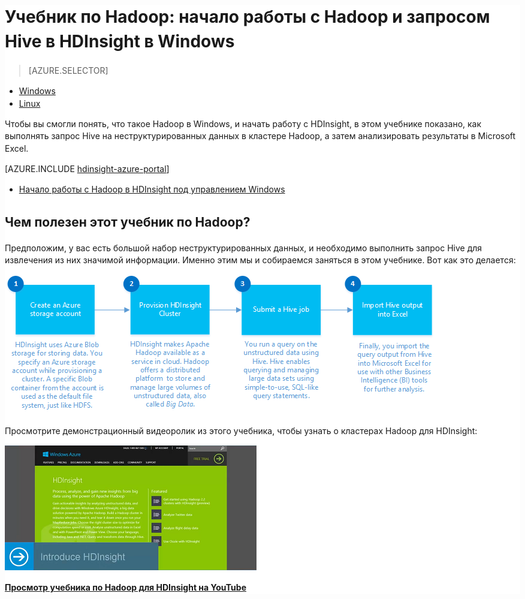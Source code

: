<properties
   pageTitle="Учебник по Hadoop: начало работы с Hadoop в Windows"
   description="Начало работы с Hadoop в HDInsight. Узнайте, как подготовить кластеры Hadoop в Windows, выполните запрос Hive на данных и проанализируйте выходные данные в Excel."
   keywords="руководство по hadoop, hadoop в windows, кластер hadoop, изучение hadoop, запрос hive"
   services="hdinsight"
   documentationCenter=""
   authors="nitinme"
   manager="paulettm"
   editor="cgronlun"/>

<tags
   ms.service="hdinsight"
   ms.devlang="na"
   ms.topic="hero-article"
   ms.tgt_pltfrm="na"
   ms.workload="big-data"
   ms.date="11/29/2015"
   ms.author="nitinme"/>


# Учебник по Hadoop: начало работы с Hadoop и запросом Hive в HDInsight в Windows

> [AZURE.SELECTOR]
- [Windows](../hdinsight-hadoop-tutorial-get-started-windows-v1.md)
- [Linux](../hdinsight-hadoop-linux-get-started.md)

Чтобы вы смогли понять, что такое Hadoop в Windows, и начать работу с HDInsight, в этом учебнике показано, как выполнять запрос Hive на неструктурированных данных в кластере Hadoop, а затем анализировать результаты в Microsoft Excel.

[AZURE.INCLUDE [hdinsight-azure-portal](../../includes/hdinsight-azure-portal.md)]

* [Начало работы с Hadoop в HDInsight под управлением Windows](hdinsight-hadoop-tutorial-get-started-windows.md)

## Чем полезен этот учебник по Hadoop?

Предположим, у вас есть большой набор неструктурированных данных, и необходимо выполнить запрос Hive для извлечения из них значимой информации. Именно этим мы и собираемся заняться в этом учебнике. Вот как это делается:

   !["Учебник по Hadoop: создание учетной записи; подготовка кластера Hadoop; отправка запроса Hive; анализ данных в Excel.][image-hdi-getstarted-flow]

Просмотрите демонстрационный видеоролик из этого учебника, чтобы узнать о кластерах Hadoop для HDInsight:

![Видео первого учебника Hadoop: отправка запроса Hive в кластере Hadoop и анализ результатов в Excel.][img-hdi-getstarted-video]

**[Просмотр учебника по Hadoop для HDInsight на YouTube](https://www.youtube.com/watch?v=Y4aNjnoeaHA&list=PLDrz-Fkcb9WWdY-Yp6D4fTC1ll_3lU-QS)**


[1]: ../HDInsight/hdinsight-hadoop-visual-studio-tools-get-started.md
[hdinsight-versions]: hdinsight-component-versioning.md
[hdinsight-provision]: hdinsight-provision-clusters.md
[hdinsight-admin-powershell]: hdinsight-administer-use-powershell.md
[hdinsight-upload-data]: hdinsight-upload-data.md
[hdinsight-use-mapreduce]: hdinsight-use-mapreduce.md
[hdinsight-use-hive]: hdinsight-use-hive.md
[hdinsight-use-pig]: hdinsight-use-pig.md
[hdinsight-use-oozie]: hdinsight-use-oozie.md
[hdinsight-storage]: hdinsight-hadoop-use-blob-storage.md
[hdinsight-emulator]: hdinsight-hadoop-emulator-get-started.md
[hdinsight-develop-streaming]: hdinsight-hadoop-develop-deploy-streaming-jobs.md
[hdinsight-develop-mapreduce]: hdinsight-develop-deploy-java-mapreduce.md
[hadoop-hdinsight-intro]: hdinsight-hadoop-introduction.md
[hdinsight-weblogs-sample]: hdinsight-hive-analyze-website-log.md
[hdinsight-sensor-data-sample]: hdinsight-hive-analyze-sensor-data.md
[azure-purchase-options]: http://azure.microsoft.com/pricing/purchase-options/
[azure-member-offers]: http://azure.microsoft.com/pricing/member-offers/
[azure-free-trial]: http://azure.microsoft.com/pricing/free-trial/
[azure-management-portal]: https://manage.windowsazure.com/
[azure-create-storageaccount]: ../storage-create-storage-account.md
[apache-hadoop]: http://go.microsoft.com/fwlink/?LinkId=510084
[apache-hive]: http://go.microsoft.com/fwlink/?LinkId=510085
[apache-mapreduce]: http://go.microsoft.com/fwlink/?LinkId=510086
[apache-hdfs]: http://go.microsoft.com/fwlink/?LinkId=510087
[hdinsight-hbase-custom-provision]: hdinsight-hbase-tutorial-get-started.md
[powershell-download]: http://go.microsoft.com/fwlink/p/?linkid=320376&clcid=0x409
[powershell-install-configure]: ../install-configure-powershell.md
[powershell-open]: ../install-configure-powershell.md#Install
[img-hdi-dashboard]: ./media/hdinsight-hadoop-tutorial-get-started-windows-v1/HDI.dashboard.png
[img-hdi-dashboard-query-select]: ./media/hdinsight-hadoop-tutorial-get-started-windows-v1/HDI.dashboard.query.select.png
[img-hdi-dashboard-query-select-result]: ./media/hdinsight-hadoop-tutorial-get-started-windows-v1/HDI.dashboard.query.select.result.png
[img-hdi-dashboard-query-select-result-output]: ./media/hdinsight-hadoop-tutorial-get-started-windows-v1/HDI.dashboard.query.select.result.output.png
[img-hdi-dashboard-query-browse-output]: ./media/hdinsight-hadoop-tutorial-get-started-windows-v1/HDI.dashboard.query.browse.output.png
[img-hdi-getstarted-video]: ./media/hdinsight-hadoop-tutorial-get-started-windows-v1/hdi-get-started-video.png
[image-hdi-storageaccount-quickcreate]: ./media/hdinsight-hadoop-tutorial-get-started-windows-v1/HDI.StorageAccount.QuickCreate.png
[image-hdi-clusterstatus]: ./media/hdinsight-hadoop-tutorial-get-started-windows-v1/HDI.ClusterStatus.png
[image-hdi-quickcreatecluster]: ./media/hdinsight-hadoop-tutorial-get-started-windows-v1/HDI.QuickCreateCluster.png
[image-hdi-getstarted-flow]: ./media/hdinsight-hadoop-tutorial-get-started-windows-v1/HDI.GetStartedFlow.png
[image-hdi-gettingstarted-powerquery-importdata]: ./media/hdinsight-hadoop-tutorial-get-started-windows-v1/HDI.GettingStarted.PowerQuery.ImportData.png
[image-hdi-gettingstarted-powerquery-importdata2]: ./media/hdinsight-hadoop-tutorial-get-started-windows-v1/HDI.GettingStarted.PowerQuery.ImportData2.png
